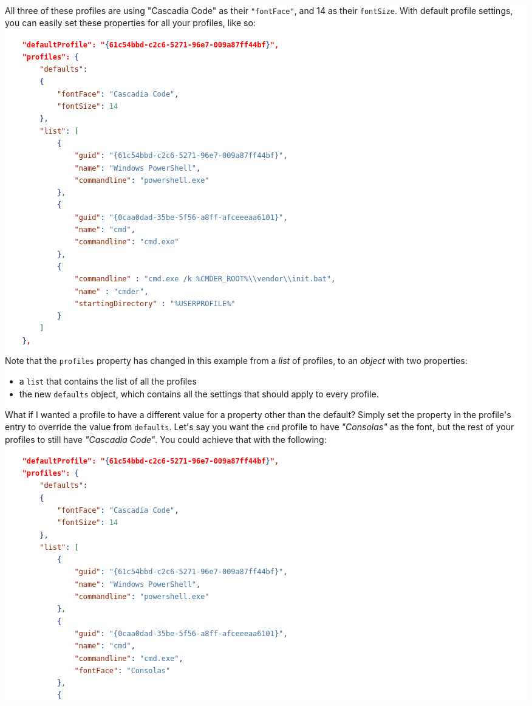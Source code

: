
All three of these profiles are using "Cascadia Code" as their `"fontFace"`, and
14 as their `fontSize`. With default profile settings, you can easily set these
properties for all your profiles, like so:

```json
    "defaultProfile": "{61c54bbd-c2c6-5271-96e7-009a87ff44bf}",
    "profiles": {
        "defaults":
        {
            "fontFace": "Cascadia Code",
            "fontSize": 14
        },
        "list": [
            {
                "guid": "{61c54bbd-c2c6-5271-96e7-009a87ff44bf}",
                "name": "Windows PowerShell",
                "commandline": "powershell.exe"
            },
            {
                "guid": "{0caa0dad-35be-5f56-a8ff-afceeeaa6101}",
                "name": "cmd",
                "commandline": "cmd.exe"
            },
            {
                "commandline" : "cmd.exe /k %CMDER_ROOT%\\vendor\\init.bat",
                "name" : "cmder",
                "startingDirectory" : "%USERPROFILE%"
            }
        ]
    },
```

Note that the `profiles` property has changed in this example from a _list_ of
profiles, to an _object_ with two properties:

* a `list` that contains the list of all the profiles
* the new `defaults` object, which contains all the settings that should apply to
  every profile.

What if I wanted a profile to have a different value for a property other than
the default? Simply set the property in the profile's entry to override the
value from `defaults`. Let's say you want the `cmd` profile to have _"Consolas"_
as the font, but the rest of your profiles to still have _"Cascadia Code"_. You
could achieve that with the following:

```json
    "defaultProfile": "{61c54bbd-c2c6-5271-96e7-009a87ff44bf}",
    "profiles": {
        "defaults":
        {
            "fontFace": "Cascadia Code",
            "fontSize": 14
        },
        "list": [
            {
                "guid": "{61c54bbd-c2c6-5271-96e7-009a87ff44bf}",
                "name": "Windows PowerShell",
                "commandline": "powershell.exe"
            },
            {
                "guid": "{0caa0dad-35be-5f56-a8ff-afceeeaa6101}",
                "name": "cmd",
                "commandline": "cmd.exe",
                "fontFace": "Consolas"
            },
            {
```